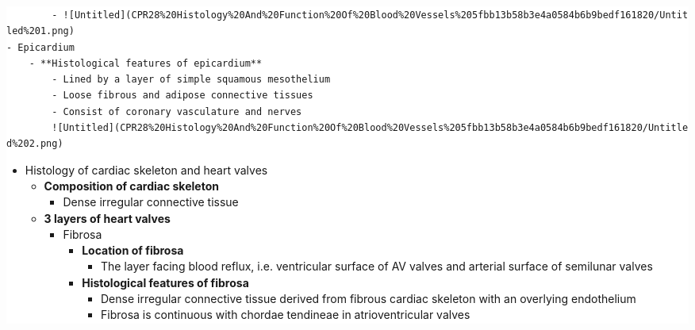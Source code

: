 			- ![Untitled](CPR28%20Histology%20And%20Function%20Of%20Blood%20Vessels%205fbb13b58b3e4a0584b6b9bedf161820/Untitled%201.png)
    - Epicardium
        - **Histological features of epicardium**
            - Lined by a layer of simple squamous mesothelium
            - Loose fibrous and adipose connective tissues
            - Consist of coronary vasculature and nerves
            ![Untitled](CPR28%20Histology%20And%20Function%20Of%20Blood%20Vessels%205fbb13b58b3e4a0584b6b9bedf161820/Untitled%202.png)
- Histology of cardiac skeleton and heart valves
    - **Composition of cardiac skeleton**
        - Dense irregular connective tissue
    - **3 layers of heart valves**
        - Fibrosa
            - **Location of fibrosa**
                - The layer facing blood reflux, i.e. ventricular surface of AV valves and arterial surface of semilunar valves
            - **Histological features of fibrosa**
                - Dense irregular connective tissue derived from fibrous cardiac skeleton with an overlying endothelium
                - Fibrosa is continuous with chordae tendineae in atrioventricular valves
                